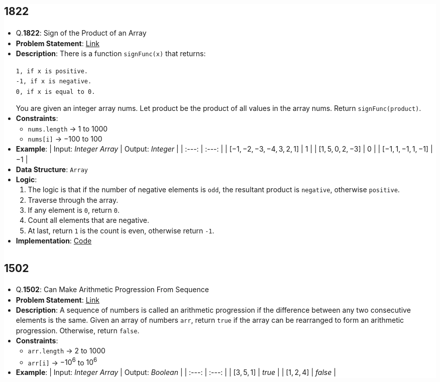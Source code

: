 ## 1822
- Q.**1822**: Sign of the Product of an Array
- **Problem Statement**: [Link](https://leetcode.com/problems/sign-of-the-product-of-an-array/)
- **Description**: There is a function `signFunc(x)` that returns:
    ```
    1, if x is positive.
    -1, if x is negative.
    0, if x is equal to 0.
    ```
    You are given an integer array nums. Let product be the product of all values in the array nums. Return `signFunc(product)`.
- **Constraints**: 
    - `nums.length` -> $1$ to $1000$
    - `nums[i]` -> $-100$ to $100$
- **Example**:
    | Input: *Integer Array* | Output: *Integer* |
    | :---: | :---: |
    | $[-1,-2,-3,-4,3,2,1]$ | $1$ |
    | $[1,5,0,2,-3]$ | $0$ |
    | $[-1,1,-1,1,-1]$ | $-1$ |
- **Data Structure**: `Array`
- **Logic**:
    1. The logic is that if the number of negative elements is `odd`, the resultant product is `negative`, otherwise `positive`.
    2. Traverse through the array.
    3. If any element is `0`, return `0`.
    4. Count all elements that are negative.
    5. At last, return `1` is the count is even, otherwise return `-1`.
- **Implementation**: [Code](./code/7.cpp)

## 1502
- Q.**1502**: Can Make Arithmetic Progression From Sequence
- **Problem Statement**: [Link](https://leetcode.com/problems/can-make-arithmetic-progression-from-sequence/)
- **Description**: A sequence of numbers is called an arithmetic progression if the difference between any two consecutive elements is the same. Given an array of numbers `arr`, return `true` if the array can be rearranged to form an arithmetic progression. Otherwise, return `false`.
- **Constraints**: 
    - `arr.length` -> $2$ to $1000$
    - `arr[i]` -> $-10^6$ to $10^6$
- **Example**:
    | Input: *Integer Array* | Output: *Boolean* |
    | :---: | :---: |
    | $[3,5,1]$ | $true$ |
    | $[1,2,4]$ | $false$ |
